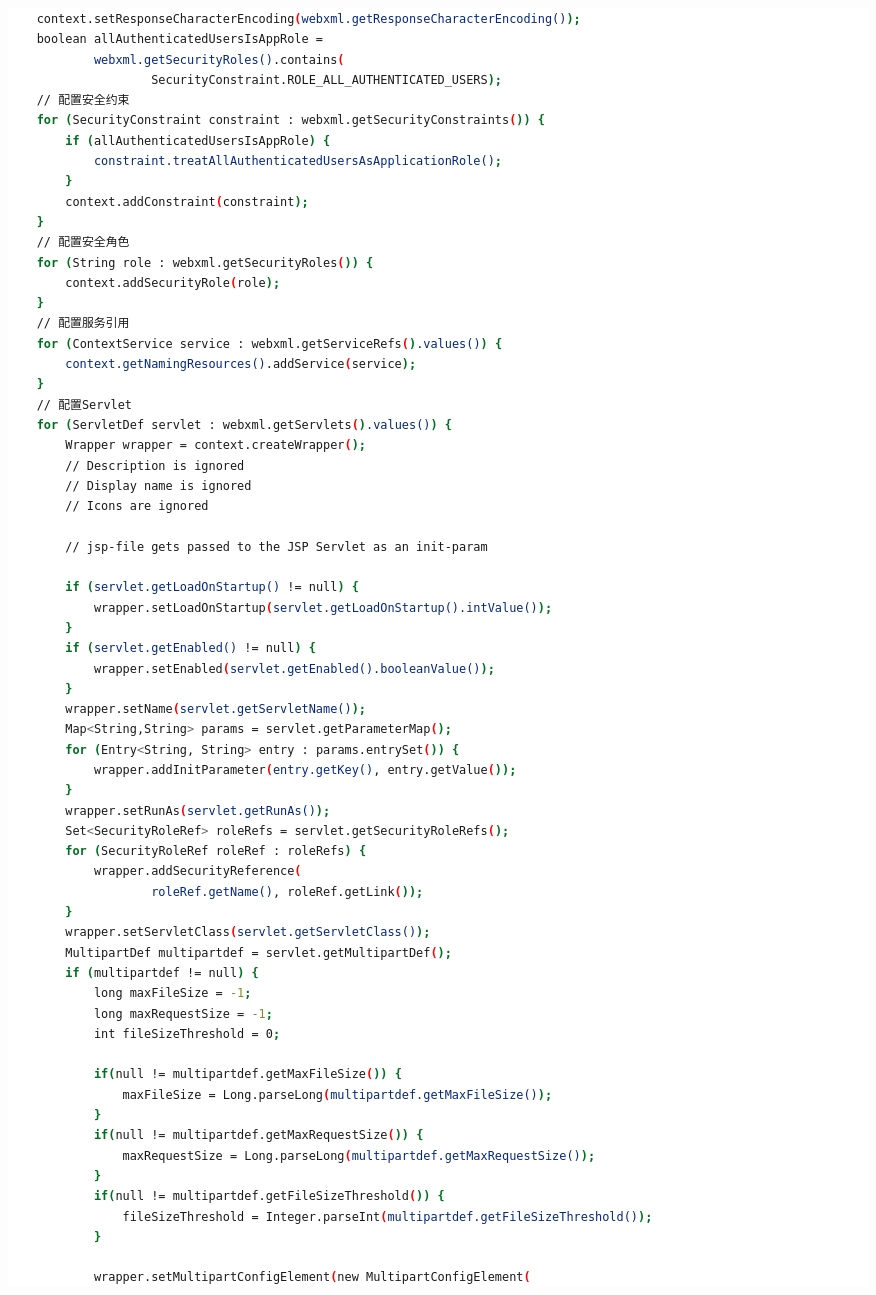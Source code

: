 ```bash
    context.setResponseCharacterEncoding(webxml.getResponseCharacterEncoding());
    boolean allAuthenticatedUsersIsAppRole =
            webxml.getSecurityRoles().contains(
                    SecurityConstraint.ROLE_ALL_AUTHENTICATED_USERS);
    // 配置安全约束
    for (SecurityConstraint constraint : webxml.getSecurityConstraints()) {
        if (allAuthenticatedUsersIsAppRole) {
            constraint.treatAllAuthenticatedUsersAsApplicationRole();
        }
        context.addConstraint(constraint);
    }
    // 配置安全角色
    for (String role : webxml.getSecurityRoles()) {
        context.addSecurityRole(role);
    }
    // 配置服务引用
    for (ContextService service : webxml.getServiceRefs().values()) {
        context.getNamingResources().addService(service);
    }
    // 配置Servlet
    for (ServletDef servlet : webxml.getServlets().values()) {
        Wrapper wrapper = context.createWrapper();
        // Description is ignored
        // Display name is ignored
        // Icons are ignored

        // jsp-file gets passed to the JSP Servlet as an init-param

        if (servlet.getLoadOnStartup() != null) {
            wrapper.setLoadOnStartup(servlet.getLoadOnStartup().intValue());
        }
        if (servlet.getEnabled() != null) {
            wrapper.setEnabled(servlet.getEnabled().booleanValue());
        }
        wrapper.setName(servlet.getServletName());
        Map<String,String> params = servlet.getParameterMap();
        for (Entry<String, String> entry : params.entrySet()) {
            wrapper.addInitParameter(entry.getKey(), entry.getValue());
        }
        wrapper.setRunAs(servlet.getRunAs());
        Set<SecurityRoleRef> roleRefs = servlet.getSecurityRoleRefs();
        for (SecurityRoleRef roleRef : roleRefs) {
            wrapper.addSecurityReference(
                    roleRef.getName(), roleRef.getLink());
        }
        wrapper.setServletClass(servlet.getServletClass());
        MultipartDef multipartdef = servlet.getMultipartDef();
        if (multipartdef != null) {
            long maxFileSize = -1;
            long maxRequestSize = -1;
            int fileSizeThreshold = 0;

            if(null != multipartdef.getMaxFileSize()) {
                maxFileSize = Long.parseLong(multipartdef.getMaxFileSize());
            }
            if(null != multipartdef.getMaxRequestSize()) {
                maxRequestSize = Long.parseLong(multipartdef.getMaxRequestSize());
            }
            if(null != multipartdef.getFileSizeThreshold()) {
                fileSizeThreshold = Integer.parseInt(multipartdef.getFileSizeThreshold());
            }

            wrapper.setMultipartConfigElement(new MultipartConfigElement(
```